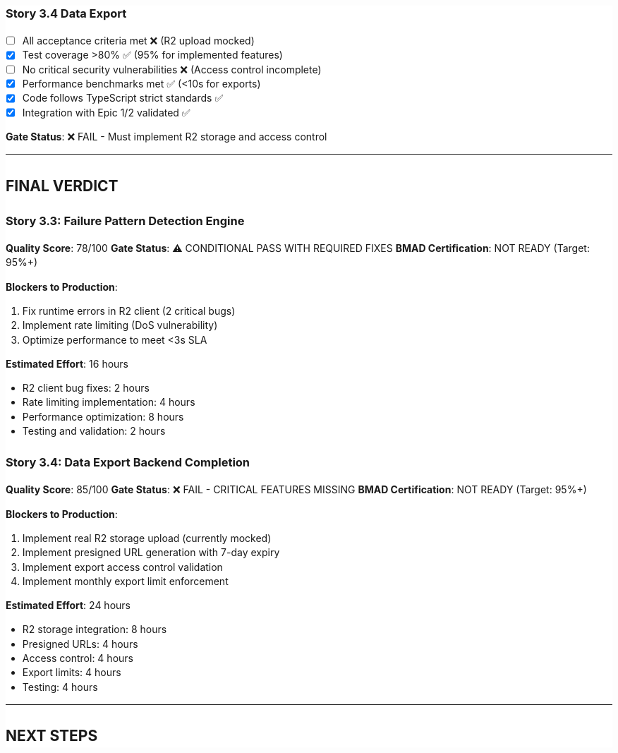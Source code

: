 ### Story 3.4 Data Export
- [ ] All acceptance criteria met ❌ (R2 upload mocked)
- [x] Test coverage >80% ✅ (95% for implemented features)
- [ ] No critical security vulnerabilities ❌ (Access control incomplete)
- [x] Performance benchmarks met ✅ (<10s for exports)
- [x] Code follows TypeScript strict standards ✅
- [x] Integration with Epic 1/2 validated ✅

**Gate Status**: ❌ FAIL - Must implement R2 storage and access control

---

## FINAL VERDICT

### Story 3.3: Failure Pattern Detection Engine
**Quality Score**: 78/100
**Gate Status**: ⚠️ CONDITIONAL PASS WITH REQUIRED FIXES
**BMAD Certification**: NOT READY (Target: 95%+)

**Blockers to Production**:
1. Fix runtime errors in R2 client (2 critical bugs)
2. Implement rate limiting (DoS vulnerability)
3. Optimize performance to meet <3s SLA

**Estimated Effort**: 16 hours
- R2 client bug fixes: 2 hours
- Rate limiting implementation: 4 hours
- Performance optimization: 8 hours
- Testing and validation: 2 hours

### Story 3.4: Data Export Backend Completion
**Quality Score**: 85/100
**Gate Status**: ❌ FAIL - CRITICAL FEATURES MISSING
**BMAD Certification**: NOT READY (Target: 95%+)

**Blockers to Production**:
1. Implement real R2 storage upload (currently mocked)
2. Implement presigned URL generation with 7-day expiry
3. Implement export access control validation
4. Implement monthly export limit enforcement

**Estimated Effort**: 24 hours
- R2 storage integration: 8 hours
- Presigned URLs: 4 hours
- Access control: 4 hours
- Export limits: 4 hours
- Testing: 4 hours

---

## NEXT STEPS
